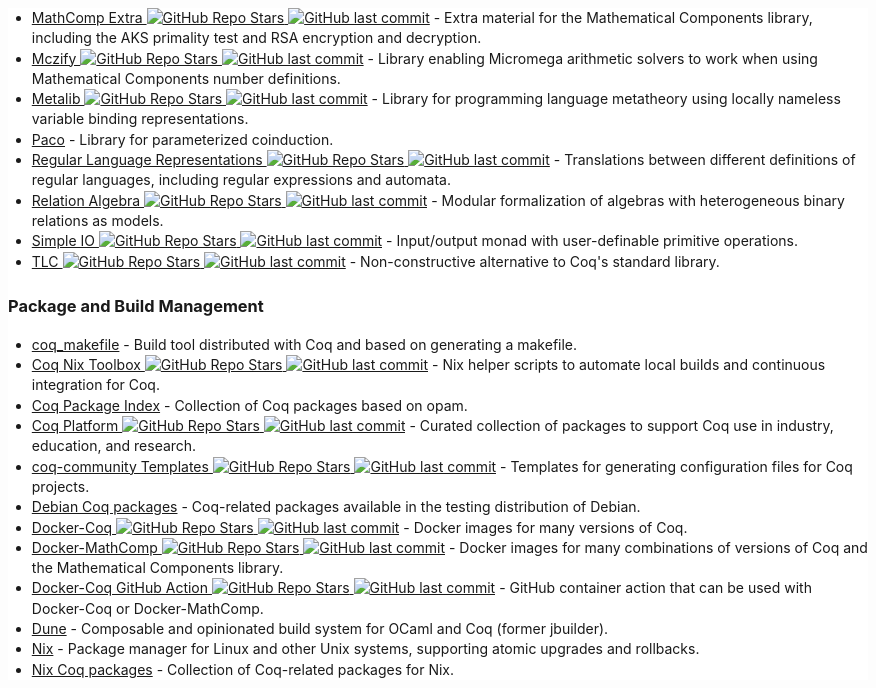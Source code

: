 - [MathComp Extra ![GitHub Repo Stars](https://img.shields.io/github/stars/thery/mathcomp-extra) ![GitHub last commit](https://img.shields.io/github/last-commit/thery/mathcomp-extra)](https://github.com/thery/mathcomp-extra) - Extra material for the Mathematical Components library, including the AKS primality test and RSA encryption and decryption.
- [Mczify ![GitHub Repo Stars](https://img.shields.io/github/stars/math-comp/mczify) ![GitHub last commit](https://img.shields.io/github/last-commit/math-comp/mczify)](https://github.com/math-comp/mczify) - Library enabling Micromega arithmetic solvers to work when using Mathematical Components number definitions.
- [Metalib ![GitHub Repo Stars](https://img.shields.io/github/stars/plclub/metalib) ![GitHub last commit](https://img.shields.io/github/last-commit/plclub/metalib)](https://github.com/plclub/metalib) - Library for programming language metatheory using locally nameless variable binding representations.
- [Paco](http://plv.mpi-sws.org/paco/) - Library for parameterized coinduction.
- [Regular Language Representations ![GitHub Repo Stars](https://img.shields.io/github/stars/coq-community/reglang) ![GitHub last commit](https://img.shields.io/github/last-commit/coq-community/reglang)](https://github.com/coq-community/reglang) - Translations between different definitions of regular languages, including regular expressions and automata.
- [Relation Algebra ![GitHub Repo Stars](https://img.shields.io/github/stars/damien-pous/relation-algebra) ![GitHub last commit](https://img.shields.io/github/last-commit/damien-pous/relation-algebra)](https://github.com/damien-pous/relation-algebra) - Modular formalization of algebras with heterogeneous binary relations as models.
- [Simple IO ![GitHub Repo Stars](https://img.shields.io/github/stars/Lysxia/coq-simple-io) ![GitHub last commit](https://img.shields.io/github/last-commit/Lysxia/coq-simple-io)](https://github.com/Lysxia/coq-simple-io) - Input/output monad with user-definable primitive operations.
- [TLC ![GitHub Repo Stars](https://img.shields.io/github/stars/charguer/tlc) ![GitHub last commit](https://img.shields.io/github/last-commit/charguer/tlc)](https://github.com/charguer/tlc) - Non-constructive alternative to Coq's standard library.

### Package and Build Management

- [coq_makefile](https://coq.inria.fr/refman/practical-tools/utilities.html) - Build tool distributed with Coq and based on generating a makefile.
- [Coq Nix Toolbox ![GitHub Repo Stars](https://img.shields.io/github/stars/coq-community/coq-nix-toolbox) ![GitHub last commit](https://img.shields.io/github/last-commit/coq-community/coq-nix-toolbox)](https://github.com/coq-community/coq-nix-toolbox) - Nix helper scripts to automate local builds and continuous integration for Coq.
- [Coq Package Index](https://coq.inria.fr/opam/www/) - Collection of Coq packages based on opam.
- [Coq Platform ![GitHub Repo Stars](https://img.shields.io/github/stars/coq/platform) ![GitHub last commit](https://img.shields.io/github/last-commit/coq/platform)](https://github.com/coq/platform) - Curated collection of packages to support Coq use in industry, education, and research.
- [coq-community Templates ![GitHub Repo Stars](https://img.shields.io/github/stars/coq-community/templates) ![GitHub last commit](https://img.shields.io/github/last-commit/coq-community/templates)](https://github.com/coq-community/templates) - Templates for generating configuration files for Coq projects.
- [Debian Coq packages](https://people.debian.org/~jpuydt/coq_platform.html) - Coq-related packages available in the testing distribution of Debian.
- [Docker-Coq ![GitHub Repo Stars](https://img.shields.io/github/stars/coq-community/docker-coq) ![GitHub last commit](https://img.shields.io/github/last-commit/coq-community/docker-coq)](https://github.com/coq-community/docker-coq) - Docker images for many versions of Coq.
- [Docker-MathComp ![GitHub Repo Stars](https://img.shields.io/github/stars/math-comp/docker-mathcomp) ![GitHub last commit](https://img.shields.io/github/last-commit/math-comp/docker-mathcomp)](https://github.com/math-comp/docker-mathcomp) - Docker images for many combinations of versions of Coq and the Mathematical Components library.
- [Docker-Coq GitHub Action ![GitHub Repo Stars](https://img.shields.io/github/stars/marketplace/actions) ![GitHub last commit](https://img.shields.io/github/last-commit/marketplace/actions)](https://github.com/marketplace/actions/docker-coq-action) - GitHub container action that can be used with Docker-Coq or Docker-MathComp.
- [Dune](https://dune.build) - Composable and opinionated build system for OCaml and Coq (former jbuilder).
- [Nix](https://nixos.org/nix/) - Package manager for Linux and other Unix systems, supporting atomic upgrades and rollbacks.
- [Nix Coq packages](https://search.nixos.org/packages?channel=unstable&query=coqPackages) - Collection of Coq-related packages for Nix.